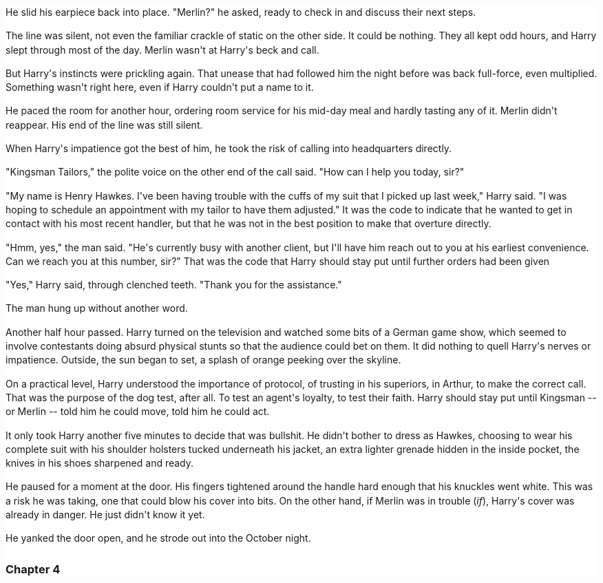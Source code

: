He slid his earpiece back into place. "Merlin?" he asked, ready to check in and discuss their next steps.

The line was silent, not even the familiar crackle of static on the other side. It could be nothing. They all kept odd hours, and Harry slept through most of the day. Merlin wasn't at Harry's beck and call.

But Harry's instincts were prickling again. That unease that had followed him the night before was back full-force, even multiplied. Something wasn't right here, even if Harry couldn't put a name to it.

He paced the room for another hour, ordering room service for his mid-day meal and hardly tasting any of it. Merlin didn't reappear. His end of the line was still silent.

When Harry's impatience got the best of him, he took the risk of calling into headquarters directly.

"Kingsman Tailors," the polite voice on the other end of the call said. "How can I help you today, sir?"

"My name is Henry Hawkes. I've been having trouble with the cuffs of my suit that I picked up last week," Harry said. "I was hoping to schedule an appointment with my tailor to have them adjusted." It was the code to indicate that he wanted to get in contact with his most recent handler, but that he was not in the best position to make that overture directly.

"Hmm, yes," the man said. "He's currently busy with another client, but I'll have him reach out to you at his earliest convenience. Can we reach you at this number, sir?" That was the code that Harry should stay put until further orders had been given

"Yes," Harry said, through clenched teeth. "Thank you for the assistance."

The man hung up without another word.

Another half hour passed. Harry turned on the television and watched some bits of a German game show, which seemed to involve contestants doing absurd physical stunts so that the audience could bet on them. It did nothing to quell Harry's nerves or impatience. Outside, the sun began to set, a splash of orange peeking over the skyline.

On a practical level, Harry understood the importance of protocol, of trusting in his superiors, in Arthur, to make the correct call. That was the purpose of the dog test, after all. To test an agent's loyalty, to test their faith. Harry should stay put until Kingsman -- or Merlin -- told him he could move, told him he could act.

It only took Harry another five minutes to decide that was bullshit. He didn't bother to dress as Hawkes, choosing to wear his complete suit with his shoulder holsters tucked underneath his jacket, an extra lighter grenade hidden in the inside pocket, the knives in his shoes sharpened and ready.

He paused for a moment at the door. His fingers tightened around the handle hard enough that his knuckles went white. This was a risk he was taking, one that could blow his cover into bits. On the other hand, if Merlin was in trouble (*if*), Harry's cover was already in danger. He just didn't know it yet.

He yanked the door open, and he strode out into the October night.


### Chapter 4

